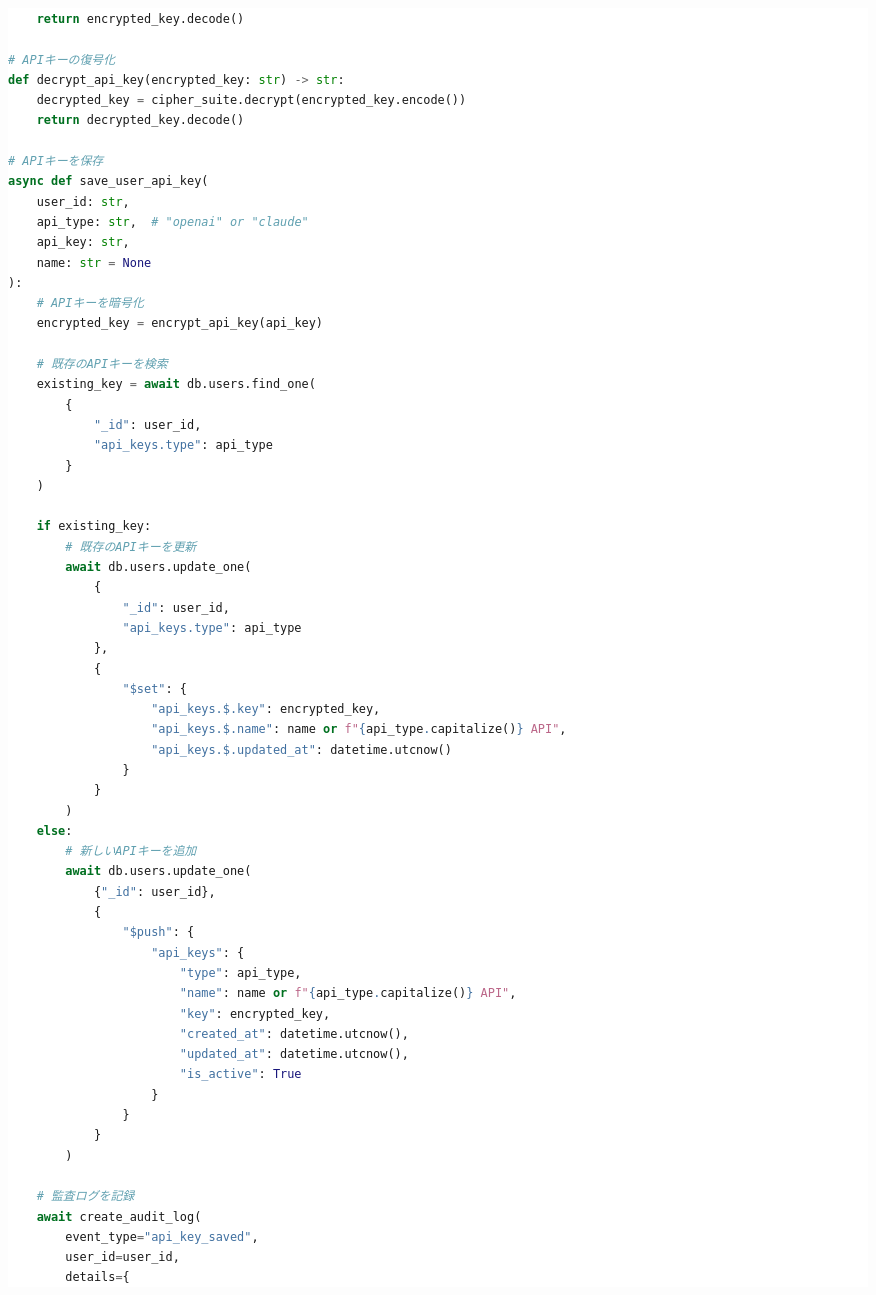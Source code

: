 ```python
    return encrypted_key.decode()

# APIキーの復号化
def decrypt_api_key(encrypted_key: str) -> str:
    decrypted_key = cipher_suite.decrypt(encrypted_key.encode())
    return decrypted_key.decode()

# APIキーを保存
async def save_user_api_key(
    user_id: str,
    api_type: str,  # "openai" or "claude"
    api_key: str,
    name: str = None
):
    # APIキーを暗号化
    encrypted_key = encrypt_api_key(api_key)
    
    # 既存のAPIキーを検索
    existing_key = await db.users.find_one(
        {
            "_id": user_id,
            "api_keys.type": api_type
        }
    )
    
    if existing_key:
        # 既存のAPIキーを更新
        await db.users.update_one(
            {
                "_id": user_id,
                "api_keys.type": api_type
            },
            {
                "$set": {
                    "api_keys.$.key": encrypted_key,
                    "api_keys.$.name": name or f"{api_type.capitalize()} API",
                    "api_keys.$.updated_at": datetime.utcnow()
                }
            }
        )
    else:
        # 新しいAPIキーを追加
        await db.users.update_one(
            {"_id": user_id},
            {
                "$push": {
                    "api_keys": {
                        "type": api_type,
                        "name": name or f"{api_type.capitalize()} API",
                        "key": encrypted_key,
                        "created_at": datetime.utcnow(),
                        "updated_at": datetime.utcnow(),
                        "is_active": True
                    }
                }
            }
        )
    
    # 監査ログを記録
    await create_audit_log(
        event_type="api_key_saved",
        user_id=user_id,
        details={
```